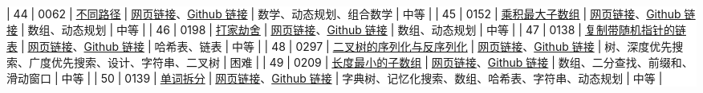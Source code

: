 | 44 | 0062 | [不同路径](https://leetcode.cn/problems/unique-paths/) | [网页链接](https://datawhalechina.github.io/leetcode-notes/#/solutions/0062)、[Github 链接](https://github.com/datawhalechina/leetcode-notes/blob/main/docs/solutions/0062.md) | 数学、动态规划、组合数学 | 中等 |
| 45 | 0152 | [乘积最大子数组](https://leetcode.cn/problems/maximum-product-subarray/) | [网页链接](https://datawhalechina.github.io/leetcode-notes/#/solutions/0152)、[Github 链接](https://github.com/datawhalechina/leetcode-notes/blob/main/docs/solutions/0152.md) | 数组、动态规划 | 中等 |
| 46 | 0198 | [打家劫舍](https://leetcode.cn/problems/house-robber/) | [网页链接](https://datawhalechina.github.io/leetcode-notes/#/solutions/0198)、[Github 链接](https://github.com/datawhalechina/leetcode-notes/blob/main/docs/solutions/0198.md) | 数组、动态规划 | 中等 |
| 47 | 0138 | [复制带随机指针的链表](https://leetcode.cn/problems/copy-list-with-random-pointer/) | [网页链接](https://datawhalechina.github.io/leetcode-notes/#/solutions/0138)、[Github 链接](https://github.com/datawhalechina/leetcode-notes/blob/main/docs/solutions/0138.md) | 哈希表、链表 | 中等 |
| 48 | 0297 | [二叉树的序列化与反序列化](https://leetcode.cn/problems/serialize-and-deserialize-binary-tree/) | [网页链接](https://datawhalechina.github.io/leetcode-notes/#/solutions/0297)、[Github 链接](https://github.com/datawhalechina/leetcode-notes/blob/main/docs/solutions/0297.md) | 树、深度优先搜索、广度优先搜索、设计、字符串、二叉树 | 困难 |
| 49 | 0209 | [长度最小的子数组](https://leetcode.cn/problems/minimum-size-subarray-sum/) | [网页链接](https://datawhalechina.github.io/leetcode-notes/#/solutions/0209)、[Github 链接](https://github.com/datawhalechina/leetcode-notes/blob/main/docs/solutions/0209.md) | 数组、二分查找、前缀和、滑动窗口 | 中等 |
| 50 | 0139 | [单词拆分](https://leetcode.cn/problems/word-break/) | [网页链接](https://datawhalechina.github.io/leetcode-notes/#/solutions/0139)、[Github 链接](https://github.com/datawhalechina/leetcode-notes/blob/main/docs/solutions/0139.md) | 字典树、记忆化搜索、数组、哈希表、字符串、动态规划 | 中等 |

